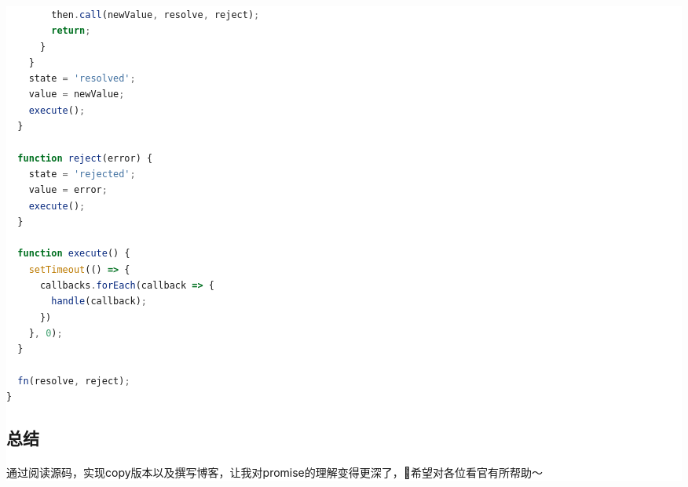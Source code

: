 ```js
        then.call(newValue, resolve, reject);
        return;
      }
    }
    state = 'resolved';
    value = newValue;
    execute();
  }

  function reject(error) {
    state = 'rejected';
    value = error;
    execute();
  }

  function execute() {
    setTimeout(() => {
      callbacks.forEach(callback => {
        handle(callback);
      })
    }, 0);
  }

  fn(resolve, reject);
}
```

## 总结

通过阅读源码，实现copy版本以及撰写博客，让我对promise的理解变得更深了，希望对各位看官有所帮助～